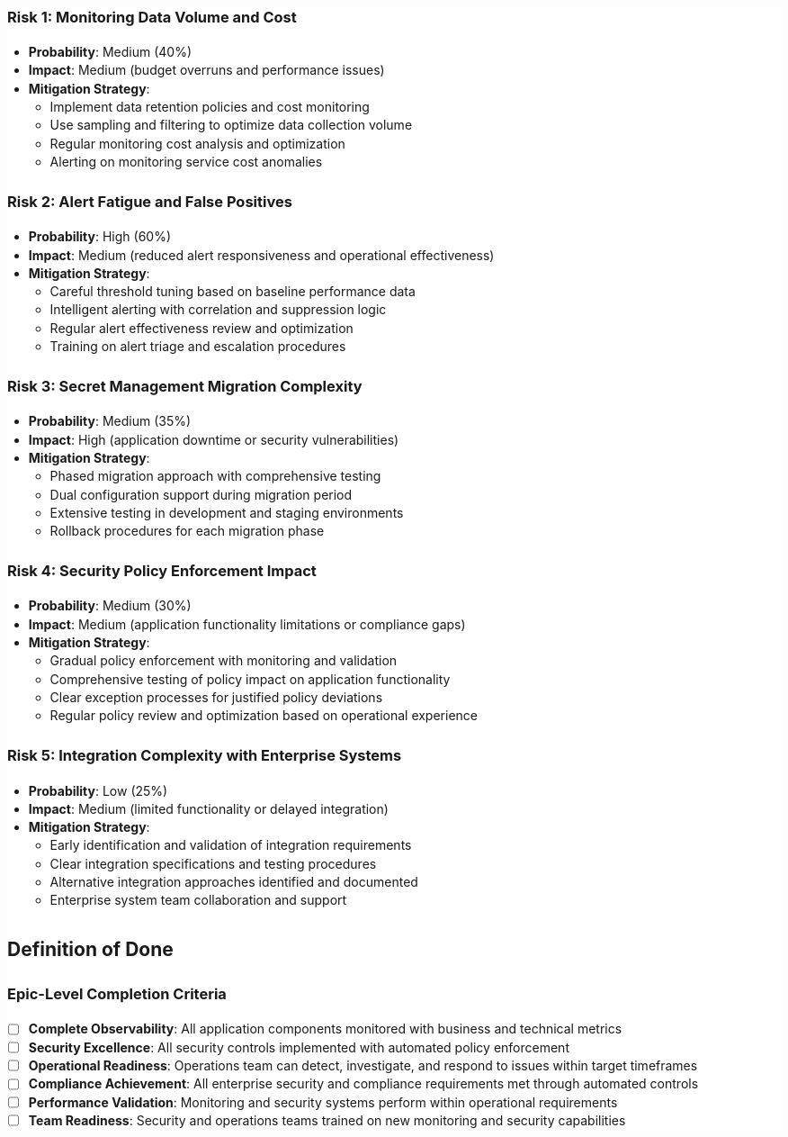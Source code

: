 ### **Risk 1: Monitoring Data Volume and Cost**
- **Probability**: Medium (40%)
- **Impact**: Medium (budget overruns and performance issues)
- **Mitigation Strategy**:
  - Implement data retention policies and cost monitoring
  - Use sampling and filtering to optimize data collection volume
  - Regular monitoring cost analysis and optimization
  - Alerting on monitoring service cost anomalies

### **Risk 2: Alert Fatigue and False Positives**
- **Probability**: High (60%)
- **Impact**: Medium (reduced alert responsiveness and operational effectiveness)
- **Mitigation Strategy**:
  - Careful threshold tuning based on baseline performance data
  - Intelligent alerting with correlation and suppression logic
  - Regular alert effectiveness review and optimization
  - Training on alert triage and escalation procedures

### **Risk 3: Secret Management Migration Complexity**
- **Probability**: Medium (35%)
- **Impact**: High (application downtime or security vulnerabilities)
- **Mitigation Strategy**:
  - Phased migration approach with comprehensive testing
  - Dual configuration support during migration period
  - Extensive testing in development and staging environments
  - Rollback procedures for each migration phase

### **Risk 4: Security Policy Enforcement Impact**
- **Probability**: Medium (30%)
- **Impact**: Medium (application functionality limitations or compliance gaps)
- **Mitigation Strategy**:
  - Gradual policy enforcement with monitoring and validation
  - Comprehensive testing of policy impact on application functionality
  - Clear exception processes for justified policy deviations
  - Regular policy review and optimization based on operational experience

### **Risk 5: Integration Complexity with Enterprise Systems**
- **Probability**: Low (25%)
- **Impact**: Medium (limited functionality or delayed integration)
- **Mitigation Strategy**:
  - Early identification and validation of integration requirements
  - Clear integration specifications and testing procedures
  - Alternative integration approaches identified and documented
  - Enterprise system team collaboration and support

## Definition of Done

### Epic-Level Completion Criteria
- [ ] **Complete Observability**: All application components monitored with business and technical metrics
- [ ] **Security Excellence**: All security controls implemented with automated policy enforcement
- [ ] **Operational Readiness**: Operations team can detect, investigate, and respond to issues within target timeframes
- [ ] **Compliance Achievement**: All enterprise security and compliance requirements met through automated controls
- [ ] **Performance Validation**: Monitoring and security systems perform within operational requirements
- [ ] **Team Readiness**: Security and operations teams trained on new monitoring and security capabilities
